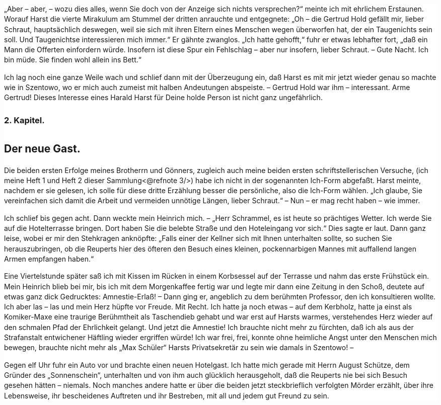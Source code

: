 „Aber – aber, – wozu dies alles, wenn Sie doch von der Anzeige sich nichts
versprechen?“ meinte ich mit ehrlichem Erstaunen. Worauf Harst die vierte
Mirakulum am Stummel der dritten anrauchte und entgegnete: „Oh – die Gertrud
Hold gefällt mir, lieber Schraut, hauptsächlich deswegen, weil sie sich mit
ihren Eltern eines Menschen wegen überworfen hat, der ein Taugenichts sein
soll. Und Taugenichtse interessieren mich immer.“ Er gähnte zwanglos. „Ich
hatte gehofft,“ fuhr er etwas lebhafter fort, „daß ein Mann die Offerten
einfordern würde. Insofern ist diese Spur ein Fehlschlag – aber nur insofern,
lieber Schraut. – Gute Nacht. Ich bin müde. Sie finden wohl allein ins Bett.“

Ich lag noch eine ganze Weile wach und schlief dann mit der Überzeugung ein,
daß Harst es mit mir jetzt wieder genau so machte wie in Szentowo, wo er mich
auch zumeist mit halben Andeutungen abspeiste. – Gertrud Hold war ihm –
interessant. Arme Gertrud! Dieses Interesse eines Harald Harst für Deine holde
Person ist nicht ganz ungefährlich.

 
<h3>2. Kapitel.</h3>
<h2>Der neue Gast.</h2>

Die beiden ersten Erfolge meines Brotherrn und Gönners, zugleich auch meine
beiden ersten schriftstellerischen Versuche, (ich meine Heft 1 und Heft 2
dieser Sammlung<@refnote 3/>) habe ich nicht in der sogenannten Ich-Form
abgefaßt. Harst meinte, nachdem er sie gelesen, ich solle für diese dritte
Erzählung besser die persönliche, also die Ich-Form wählen. „Ich glaube, Sie
vereinfachen sich damit die Arbeit und vermeiden unnötige Längen, lieber
Schraut.“ – Nun – er mag recht haben – wie immer.

Ich schlief bis gegen acht. Dann weckte mein Heinrich mich. – „Herr Schrammel,
es ist heute so prächtiges Wetter. Ich werde Sie auf die Hotelterrasse bringen.
Dort haben Sie die belebte Straße und den Hoteleingang vor sich.“ Dies sagte er
laut. Dann ganz leise, wobei er mir den Stehkragen anknöpfte: „Falls einer der
Kellner sich mit Ihnen unterhalten sollte, so suchen Sie herauszubringen, ob
die Reuperts hier des öfteren den Besuch eines kleinen, pockennarbigen Mannes
mit auffallend langen Armen empfangen haben.“

Eine Viertelstunde später saß ich mit Kissen im Rücken in einem Korbsessel auf
der Terrasse und nahm das erste Frühstück ein. Mein Heinrich blieb bei mir, bis
ich mit dem Morgenkaffee fertig war und legte mir dann eine Zeitung in den
Schoß, deutete auf etwas ganz dick Gedrucktes: Amnestie-Erlaß! – Dann ging er,
angeblich zu dem berühmten Professor, den ich konsultieren wollte. Ich aber las
– las und mein Herz hüpfte vor Freude. Mit Recht. Ich hatte ja noch etwas – auf
dem Kerbholz, hatte ja einst als Komiker-Maxe eine traurige Berühmtheit als
Taschendieb gehabt und war erst auf Harsts warmes, verstehendes Herz wieder auf
den schmalen Pfad der Ehrlichkeit gelangt. Und jetzt die Amnestie! Ich brauchte
nicht mehr zu fürchten, daß ich als aus der Strafanstalt entwichener Häftling
wieder ergriffen würde! Ich war frei, frei, konnte ohne heimliche Angst unter
den Menschen mich bewegen, brauchte nicht mehr als „Max Schüler“ Harsts
Privatsekretär zu sein wie damals in Szentowo! –

Gegen elf Uhr fuhr ein Auto vor und brachte einen neuen Hotelgast. Ich hatte
mich gerade mit Herrn August Schütze, dem Gründer des „Sonnenschein“,
unterhalten und von ihm auch glücklich herausgeholt, daß die Reuperts nie bei
sich Besuch gesehen hätten – niemals. Noch manches andere hatte er über die
beiden jetzt steckbrieflich verfolgten Mörder erzählt, über ihre Lebensweise,
ihr bescheidenes Auftreten und ihr Bestreben, mit all und jedem gut Freund zu
sein.
